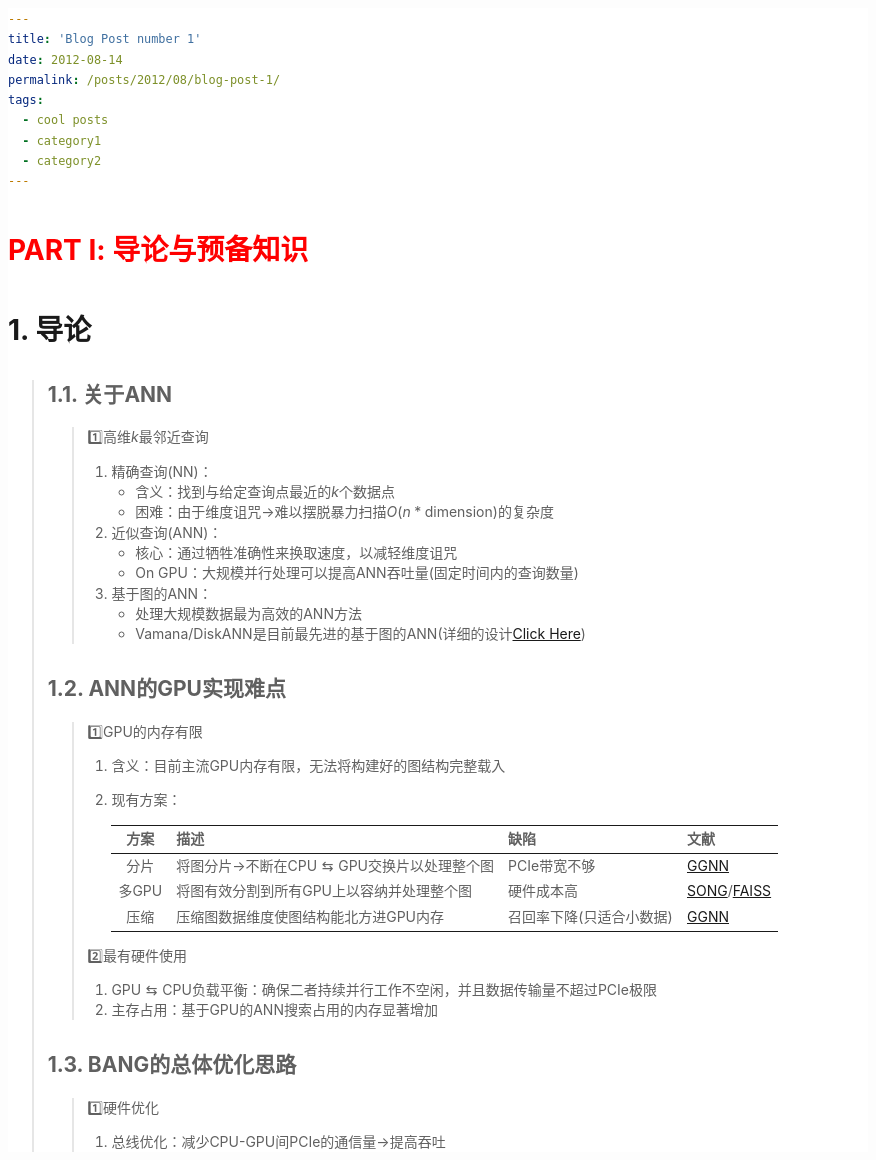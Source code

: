 ```yaml
---
title: 'Blog Post number 1'
date: 2012-08-14
permalink: /posts/2012/08/blog-post-1/
tags:
  - cool posts
  - category1
  - category2
---
```


# <span style="color:red;">$\textbf{PART }$Ⅰ: 导论与预备知识</span>

# $\textbf{1. }$导论

> ## $\textbf{1.1. }$关于$\textbf{ANN}$
>
> > :one:高维$k$最邻近查询
> >
> > 1. 精确查询$\text{(NN)}$：
> >    - 含义：找到与给定查询点最近的$k$个数据点
> >    - 困难：由于维度诅咒$\to$难以摆脱暴力扫描$O(n*\text{dimension})$的复杂度
> > 2. 近似查询$\text{(ANN)}$：
> >    - 核心：通过牺牲准确性来换取速度，以减轻维度诅咒
> >    - $\text{On GPU}$：大规模并行处理可以提高$\text{ANN}$吞吐量(固定时间内的查询数量)
> > 3. 基于图的$\text{ANN}$：
> >    - 处理大规模数据最为高效的$\text{ANN}$方法
> >    - $\text{Vamana/DiskANN}$是目前最先进的基于图的$\text{ANN}$(详细的设计[$\text{Click Here}$](https://blog.csdn.net/qq_64091900/article/details/143091781))   
>
> ## $\textbf{1.2. }$$\textbf{ANN}$的$\textbf{GPU}$实现难点
>
> > :one:$\text{GPU}$的内存有限
> >
> > 1. 含义：目前主流$\text{GPU}$内存有限，无法将构建好的图结构完整载入
> >
> > 2. 现有方案：
> >
> >    |      方案      | 描述                                                         | 缺陷                     | 文献                                                         |
> >    | :------------: | ------------------------------------------------------------ | ------------------------ | ------------------------------------------------------------ |
> >    |      分片      | 将图分片$\to$不断在$\text{CPU}\leftrightarrows{}\text{GPU}$交换片以处理整个图 | $\text{PCIe}$带宽不够    | [$\text{GGNN}$](https://doi.org/10.1109/TBDATA.2022.3161156) |
> >    | 多$\text{GPU}$ | 将图有效分割到所有$\text{GPU}$上以容纳并处理整个图           | 硬件成本高               | [$\text{SONG}$](https://doi.org/10.1109/ICDE48307.2020.00094)/[$\text{FAISS}$](https://doi.org/10.1109/TBDATA.2019.2921572) |
> >    |      压缩      | 压缩图数据维度使图结构能北方进$\text{GPU}$内存               | 召回率下降(只适合小数据) | [$\text{GGNN}$](https://doi.org/10.1109/TBDATA.2022.3161156) |
> >
> > :two:最有硬件使用
> >
> > 1. $\text{GPU}\leftrightarrows{}\text{CPU}$负载平衡：确保二者持续并行工作不空闲，并且数据传输量不超过$\text{PCIe}$极限
> > 2. 主存占用：基于$\text{GPU}$的$\text{ANN}$搜索占用的内存显著增加
>
> ## $\textbf{1.3. BANG}$的总体优化思路
>
> > :one:硬件优化
> >
> > 1. 总线优化：减少$\text{CPU-GPU}$间$\text{PCIe}$的通信量$\to$提高吞吐